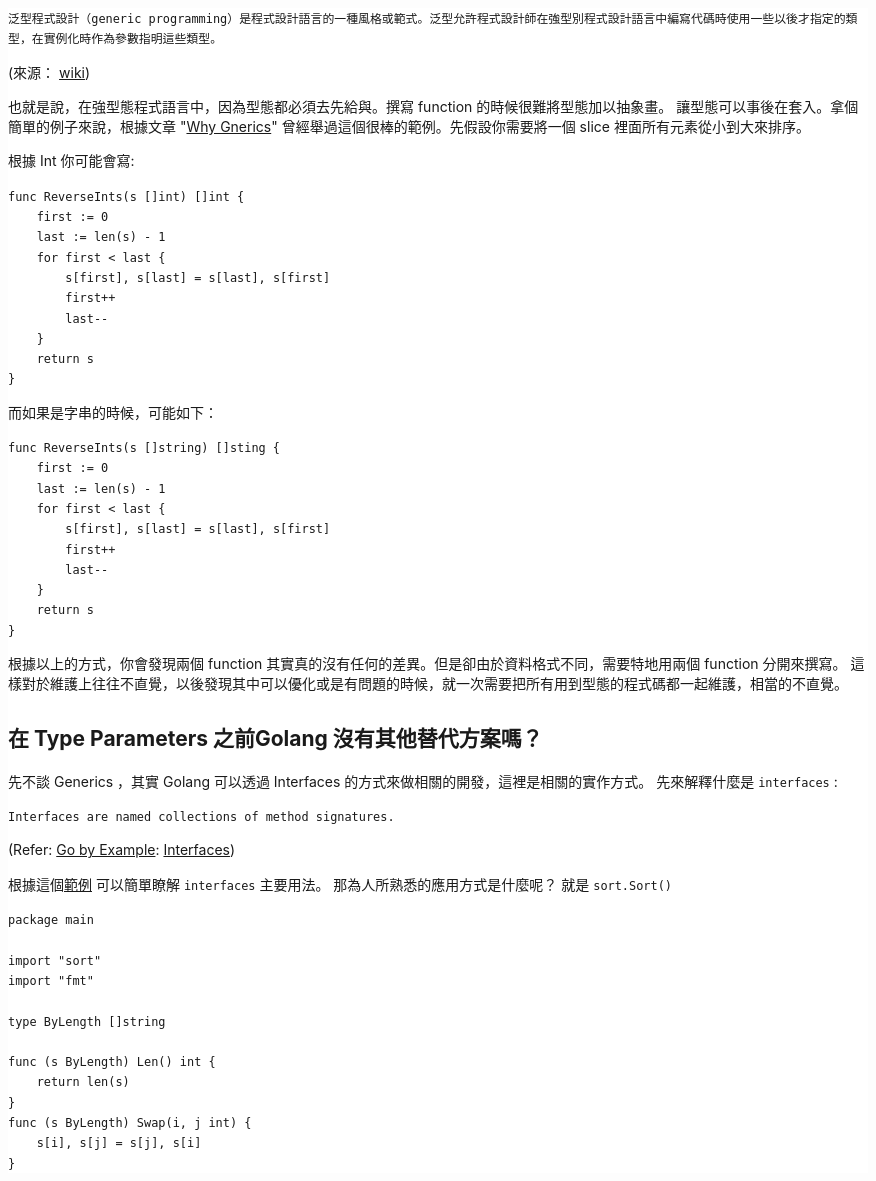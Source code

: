 ```
泛型程式設計（generic programming）是程式設計語言的一種風格或範式。泛型允許程式設計師在強型別程式設計語言中編寫代碼時使用一些以後才指定的類型，在實例化時作為參數指明這些類型。
```

(來源： [wiki](https://zh.wikipedia.org/wiki/%E6%B3%9B%E5%9E%8B))

也就是說，在強型態程式語言中，因為型態都必須去先給與。撰寫 function 的時候很難將型態加以抽象畫。 讓型態可以事後在套入。拿個簡單的例子來說，根據文章 "[Why Gnerics](https://blog.golang.org/why-generics)" 曾經舉過這個很棒的範例。先假設你需要將一個 slice 裡面所有元素從小到大來排序。

根據 Int 你可能會寫:

```Golang
func ReverseInts(s []int) []int {
    first := 0
    last := len(s) - 1
    for first < last {
        s[first], s[last] = s[last], s[first]
        first++
        last--
    }
    return s
}
```

而如果是字串的時候，可能如下：

```
func ReverseInts(s []string) []sting {
    first := 0
    last := len(s) - 1
    for first < last {
        s[first], s[last] = s[last], s[first]
        first++
        last--
    }
    return s
}
```

根據以上的方式，你會發現兩個 function 其實真的沒有任何的差異。但是卻由於資料格式不同，需要特地用兩個 function 分開來撰寫。 這樣對於維護上往往不直覺，以後發現其中可以優化或是有問題的時候，就一次需要把所有用到型態的程式碼都一起維護，相當的不直覺。

## 在 Type Parameters 之前Golang 沒有其他替代方案嗎？

先不談 Generics ，其實 Golang 可以透過 Interfaces 的方式來做相關的開發，這裡是相關的實作方式。 先來解釋什麼是 `interfaces` :

```
Interfaces are named collections of method signatures.
```

(Refer: [Go by Example](https://gobyexample.com/): [Interfaces](https://gobyexample.com/interfaces))

根據這個[範例](https://play.golang.org/p/XJASG4MxBQr) 可以簡單瞭解 `interfaces` 主要用法。 那為人所熟悉的應用方式是什麼呢？ 就是 `sort.Sort()`

```
package main
 
import "sort"
import "fmt"
 
type ByLength []string
 
func (s ByLength) Len() int {
    return len(s)
}
func (s ByLength) Swap(i, j int) {
    s[i], s[j] = s[j], s[i]
}
```